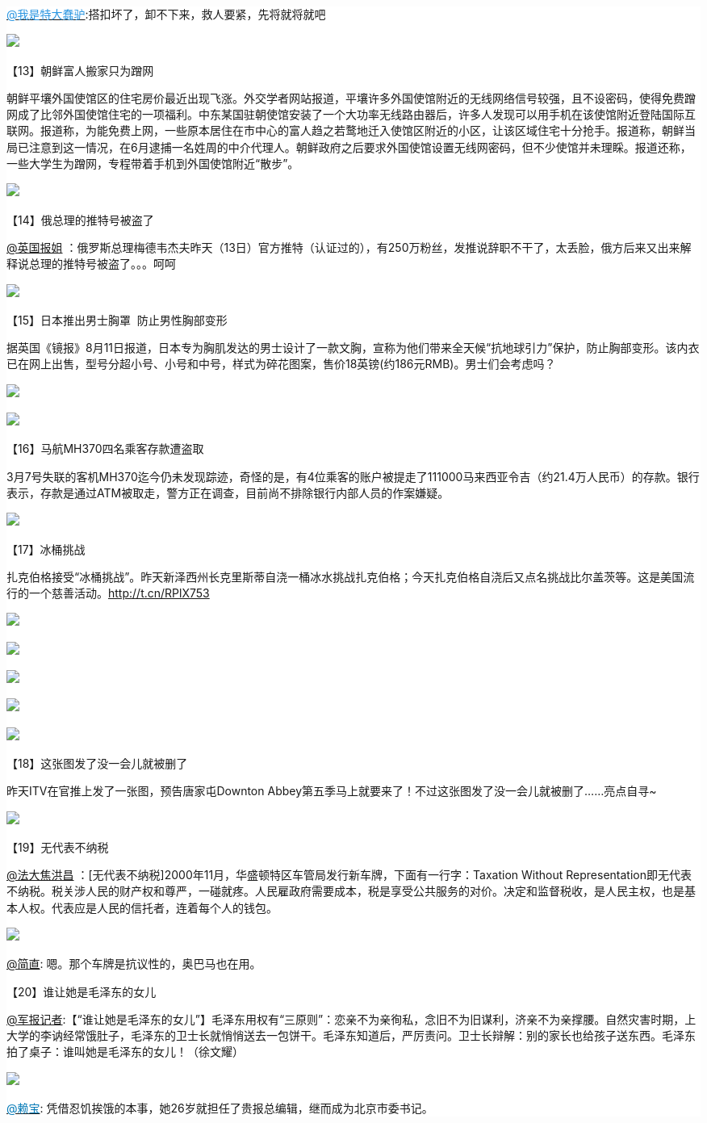 <p><a href="http://weibo.com/n/%E6%88%91%E6%98%AF%E7%89%B9%E5%A4%A7%E8%A0%A2%E9%A9%B4?from=feed&amp;loc=at" usercard="name=我是特大蠢驴" render="ext" extra-data="type=atname"><font color="#2b96e1">@我是特大蠢驴</font></a>:搭扣坏了，卸不下来，救人要紧，先将就将就吧</p>
<p><img style="BORDER-BOTTOM-COLOR: #000000; BORDER-TOP-COLOR: #000000; BORDER-RIGHT-COLOR: #000000; BORDER-LEFT-COLOR: #000000" border="0" src="http://ptimg.org:88/dapenti/DZ1w6de9/oRPHU.jpg"></p>
<p>【13】朝鲜富人搬家只为蹭网</p>
<p>朝鲜平壤外国使馆区的住宅房价最近出现飞涨。外交学者网站报道，平壤许多外国使馆附近的无线网络信号较强，且不设密码，使得免费蹭网成了比邻外国使馆住宅的一项福利。中东某国驻朝使馆安装了一个大功率无线路由器后，许多人发现可以用手机在该使馆附近登陆国际互联网。报道称，为能免费上网，一些原本居住在市中心的富人趋之若鹜地迁入使馆区附近的小区，让该区域住宅十分抢手。报道称，朝鲜当局已注意到这一情况，在6月逮捕一名姓周的中介代理人。朝鲜政府之后要求外国使馆设置无线网密码，但不少使馆并未理睬。报道还称，一些大学生为蹭网，专程带着手机到外国使馆附近“散步”。 </p>
<p><img style="BORDER-BOTTOM-COLOR: #000000; BORDER-TOP-COLOR: #000000; BORDER-RIGHT-COLOR: #000000; BORDER-LEFT-COLOR: #000000" border="0" src="http://ptimg.org:88/dapenti/DZ1TsoDJ/VluIE.jpg"></p>
<p>【14】俄总理的推特号被盗了</p>
<div class="WB_info">
<a class="WB_name S_func3" title="英国报姐" href="http://weibo.com/uktimes" usercard="id=3099016097" nick-name="英国报姐" node-type="feed_list_originNick">@英国报姐</a> ：俄罗斯总理梅德韦杰夫昨天（13日）官方推特（认证过的），有250万粉丝，发推说辞职不干了，太丢脸，俄方后来又出来解释说总理的推特号被盗了。。。呵呵</div>
<p><img style="BORDER-BOTTOM-COLOR: #000000; BORDER-TOP-COLOR: #000000; BORDER-RIGHT-COLOR: #000000; BORDER-LEFT-COLOR: #000000" border="0" src="http://ptimg.org:88/dapenti/DZ0JbJ2T/qim25.jpg"></p>
<p>【15】日本推出男士胸罩 &#160;防止男性胸部变形</p>
<p>据英国《镜报》8月11日报道，日本专为胸肌发达的男士设计了一款文胸，宣称为他们带来全天候“抗地球引力”保护，防止胸部变形。该内衣已在网上出售，型号分超小号、小号和中号，样式为碎花图案，售价18英镑(约186元RMB)。男士们会考虑吗？</p>
<p><img style="BORDER-BOTTOM-COLOR: #000000; BORDER-TOP-COLOR: #000000; BORDER-RIGHT-COLOR: #000000; BORDER-LEFT-COLOR: #000000" border="0" src="http://ptimg.org:88/dapenti/DZ0MAC39/11eFQZ.jpg"></p>
<p><img style="BORDER-BOTTOM-COLOR: #000000; BORDER-TOP-COLOR: #000000; BORDER-RIGHT-COLOR: #000000; BORDER-LEFT-COLOR: #000000" border="0" src="http://ptimg.org:88/dapenti/DZ0MBCGb/89wh9.jpg"></p>
<p>【16】马航MH370四名乘客存款遭盗取</p>
<p>3月7号失联的客机MH370迄今仍未发现踪迹，奇怪的是，有4位乘客的账户被提走了111000马来西亚令吉（约21.4万人民币）的存款。银行表示，存款是通过ATM被取走，警方正在调查，目前尚不排除银行内部人员的作案嫌疑。</p>
<p><img style="BORDER-BOTTOM-COLOR: #000000; BORDER-TOP-COLOR: #000000; BORDER-RIGHT-COLOR: #000000; BORDER-LEFT-COLOR: #000000" border="0" src="http://ptimg.org:88/dapenti/DZ0RxyOT/LN76C.jpg"></p>
<p>【17】冰桶挑战</p>
<p>扎克伯格接受“冰桶挑战”。昨天新泽西州长克里斯蒂自浇一桶冰水挑战扎克伯格；今天扎克伯格自浇后又点名挑战比尔盖茨等。这是美国流行的一个慈善活动。<a href="http://t.cn/RPlX753">http://t.cn/RPlX753</a></p>
<p><img style="BORDER-BOTTOM-COLOR: #000000; BORDER-TOP-COLOR: #000000; BORDER-RIGHT-COLOR: #000000; BORDER-LEFT-COLOR: #000000" border="0" src="http://ptimg.org:88/dapenti/DZ1DdE6D/a5wdD.jpg"></p>
<p><img style="BORDER-BOTTOM-COLOR: #000000; BORDER-TOP-COLOR: #000000; BORDER-RIGHT-COLOR: #000000; BORDER-LEFT-COLOR: #000000" border="0" src="http://ptimg.org:88/dapenti/DZ1DVMov/bW8s0.jpg"></p>
<p><img style="BORDER-BOTTOM-COLOR: #000000; BORDER-TOP-COLOR: #000000; BORDER-RIGHT-COLOR: #000000; BORDER-LEFT-COLOR: #000000" border="0" src="http://ptimg.org:88/dapenti/DZ1DWeCL/YK9u4.jpg"></p>
<p><img style="BORDER-BOTTOM-COLOR: #000000; BORDER-TOP-COLOR: #000000; BORDER-RIGHT-COLOR: #000000; BORDER-LEFT-COLOR: #000000" border="0" src="http://ptimg.org:88/dapenti/DZ1DeBmk/TDwaQ.jpg"></p>
<p><img style="BORDER-BOTTOM-COLOR: #000000; BORDER-TOP-COLOR: #000000; BORDER-RIGHT-COLOR: #000000; BORDER-LEFT-COLOR: #000000" border="0" src="http://ptimg.org:88/dapenti/DZ1DeZ12/10hvZ6.jpg"></p>
<p>【18】这张图发了没一会儿就被删了</p>
<p>昨天ITV在官推上发了一张图，预告唐家屯Downton Abbey第五季马上就要来了！不过这张图发了没一会儿就被删了……亮点自寻~</p>
<p><img style="BORDER-BOTTOM-COLOR: #000000; BORDER-TOP-COLOR: #000000; BORDER-RIGHT-COLOR: #000000; BORDER-LEFT-COLOR: #000000" border="0" src="http://ptimg.org:88/dapenti/DZ1HoqZe/WCODG.jpg"></p>
<p>【19】无代表不纳税</p>
<div class="WB_info">
<a class="WB_name S_func3" title="法大焦洪昌" href="http://weibo.com/u/3182623417" usercard="id=3182623417" nick-name="法大焦洪昌" node-type="feed_list_originNick">@法大焦洪昌</a> ：[无代表不纳税]2000年11月，华盛顿特区车管局发行新车牌，下面有一行字：Taxation Without Representation即无代表不纳税。税关涉人民的财产权和尊严，一碰就疼。人民雇政府需要成本，税是享受公共服务的对价。决定和监督税收，是人民主权，也是基本人权。代表应是人民的信托者，连着每个人的钱包。</div>
<p><img style="BORDER-BOTTOM-COLOR: #000000; BORDER-TOP-COLOR: #000000; BORDER-RIGHT-COLOR: #000000; BORDER-LEFT-COLOR: #000000" border="0" src="http://ptimg.org:88/dapenti/DZ10w9Po/h3poN.jpg"></p>
<p><a href="http://weibo.com/n/%E7%AE%80%E7%9B%B4?from=feed&amp;loc=at" usercard="name=简直" render="ext" extra-data="type=atname">@简直</a>: 嗯。那个车牌是抗议性的，奥巴马也在用。</p>
<p>【20】谁让她是毛泽东的女儿</p>
<div node-type="feed_list_forwardContent">
<div class="WB_info">
<a class="WB_name S_func3" title="军报记者" href="http://weibo.com/jfjb" usercard="id=2280198017" nick-name="军报记者" node-type="feed_list_originNick">@军报记者</a>:【“谁让她是毛泽东的女儿”】毛泽东用权有“三原则”：恋亲不为亲徇私，念旧不为旧谋利，济亲不为亲撑腰。自然灾害时期，上大学的李讷经常饿肚子，毛泽东的卫士长就悄悄送去一包饼干。毛泽东知道后，严厉责问。卫士长辩解：别的家长也给孩子送东西。毛泽东拍了桌子：谁叫她是毛泽东的女儿！（徐文耀） </div>
</div>
<p><img style="BORDER-BOTTOM-COLOR: #000000; BORDER-TOP-COLOR: #000000; BORDER-RIGHT-COLOR: #000000; BORDER-LEFT-COLOR: #000000" border="0" src="http://ptimg.org:88/dapenti/DZ1c56DB/ujKMY.jpg"></p>
<p><a href="http://weibo.com/n/%E8%B5%96%E5%AE%9D" usercard="name=赖宝"><font color="#0078b6">@赖宝</font></a>: 凭借忍饥挨饿的本事，她26岁就担任了贵报总编辑，继而成为北京市委书记。 </p>